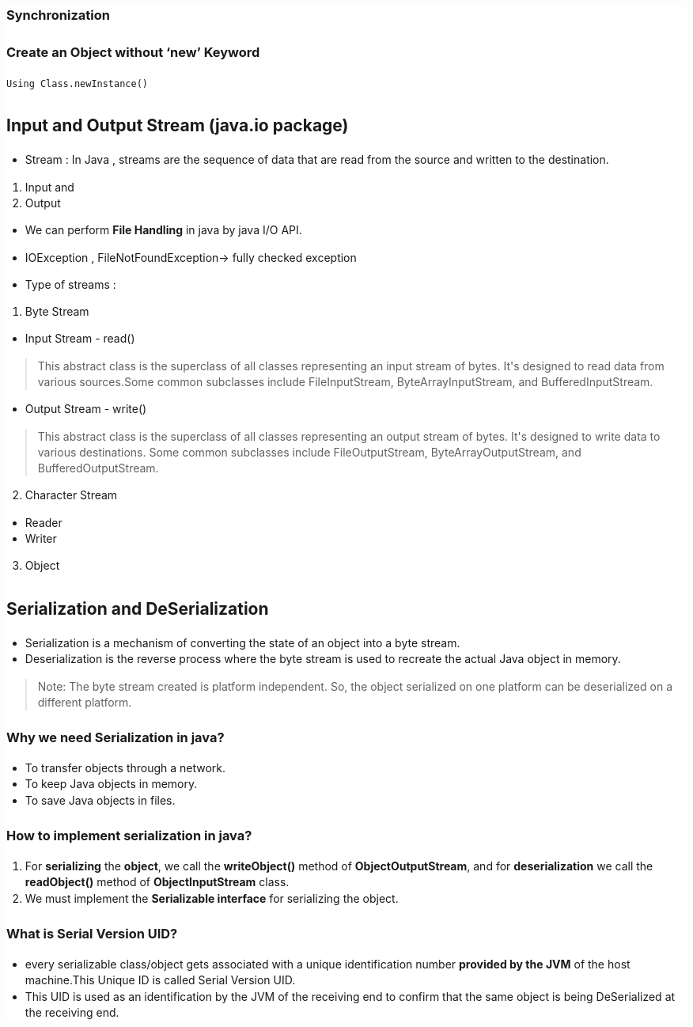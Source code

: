### Synchronization



### Create an Object without ‘new’ Keyword
    Using Class.newInstance()

## Input and Output Stream (java.io package)
- Stream : In Java , streams are the sequence of data that are read from the source and written to the destination.
1. Input and 
2. Output
- We can perform **File Handling** in java by java I/O API.
- IOException , FileNotFoundException-> fully checked exception

- Type of streams :
1. Byte Stream
- Input Stream - read()
> This abstract class is the superclass of all classes representing an input stream of bytes. It's designed to read data from various sources.Some common subclasses include FileInputStream, ByteArrayInputStream, and BufferedInputStream.
- Output Stream - write()
> This abstract class is the superclass of all classes representing an output stream of bytes. It's designed to write data to various destinations. Some common subclasses include FileOutputStream, ByteArrayOutputStream, and BufferedOutputStream.
2. Character Stream
- Reader
- Writer
3. Object

## Serialization and DeSerialization
- Serialization is a mechanism of converting the state of an object into a byte stream.
- Deserialization is the reverse process where the byte stream is used to recreate the actual
Java object in memory.
> Note: The byte stream created is platform independent. So, the object serialized on one
platform can be deserialized on a different platform.

### Why we need Serialization in java?
- To transfer objects through a network.
- To keep Java objects in memory.
- To save Java objects in files.

### How to implement serialization in java?
1. For **serializing** the **object**, we call the **writeObject()** method of **ObjectOutputStream**, and
for **deserialization** we call the **readObject()** method of **ObjectInputStream** class.
2. We must implement the **Serializable interface** for serializing the object.

### What is Serial Version UID?
- every serializable class/object gets associated
with a unique identification number **provided by the JVM** of the host machine.This Unique ID is called Serial Version UID.
- This UID is used as an identification by the JVM of the receiving end to confirm that the same object is being DeSerialized at the receiving end.

